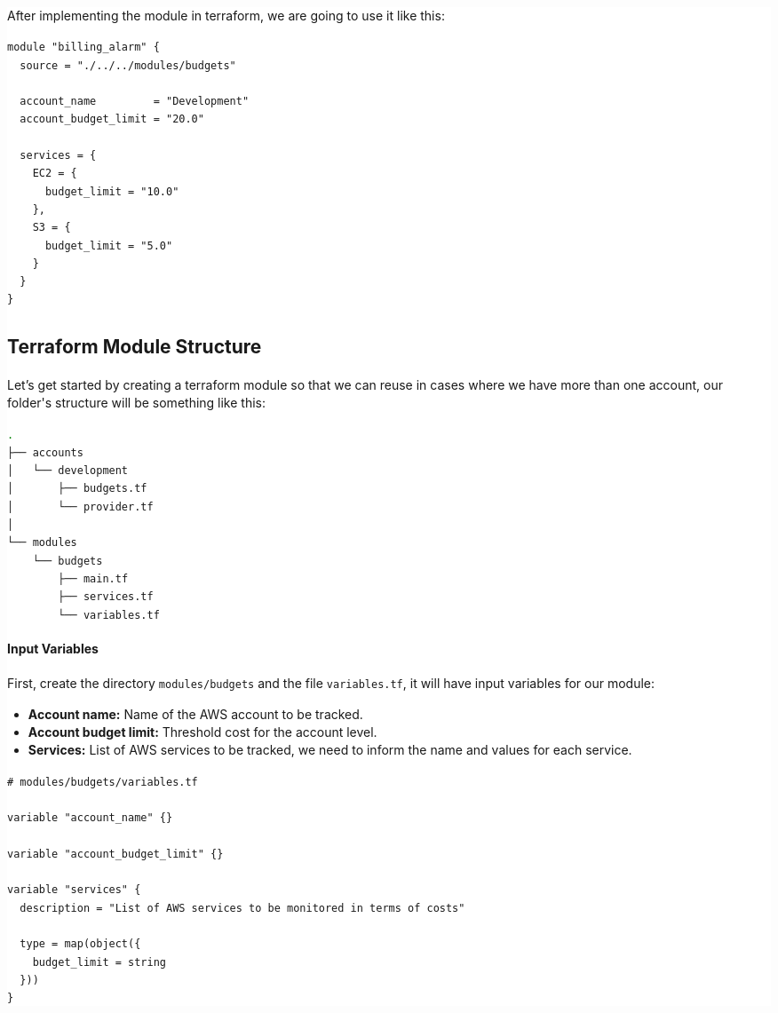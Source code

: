 After implementing the module in terraform, we are going to use it like this:

``` hcl
module "billing_alarm" {
  source = "./../../modules/budgets"

  account_name         = "Development"
  account_budget_limit = "20.0"

  services = {
    EC2 = {
      budget_limit = "10.0"
    },
    S3 = {
      budget_limit = "5.0"
    }
  }
}
```

## Terraform Module Structure

Let’s get started by creating a terraform module so that we can reuse in cases where we have more than one account, 
our folder's structure will be something like this:

``` bash
.
├── accounts
│   └── development
│       ├── budgets.tf
│       └── provider.tf     
│       
└── modules
    └── budgets
        ├── main.tf
        ├── services.tf
        └── variables.tf
```

#### Input Variables 

First, create the directory `modules/budgets` and the file `variables.tf`, it will have input variables for our module:

- **Account name:** Name of the AWS account to be tracked.
- **Account budget limit:** Threshold cost for the account level.
- **Services:** List of AWS services to be tracked, we need to inform the name and values for each service.

``` hcl
# modules/budgets/variables.tf

variable "account_name" {}

variable "account_budget_limit" {}

variable "services" {
  description = "List of AWS services to be monitored in terms of costs"

  type = map(object({
    budget_limit = string
  }))
}
```
